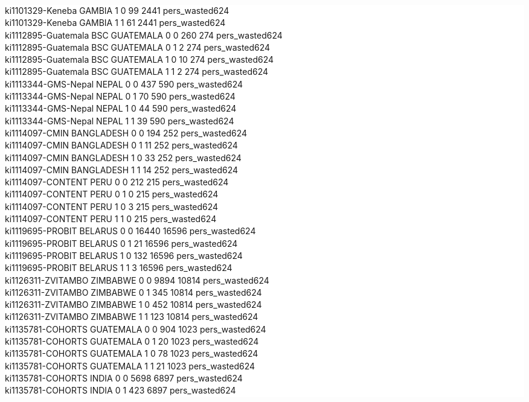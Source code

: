 ki1101329-Keneba           GAMBIA                         1                                   0       99    2441  pers_wasted624   
ki1101329-Keneba           GAMBIA                         1                                   1       61    2441  pers_wasted624   
ki1112895-Guatemala BSC    GUATEMALA                      0                                   0      260     274  pers_wasted624   
ki1112895-Guatemala BSC    GUATEMALA                      0                                   1        2     274  pers_wasted624   
ki1112895-Guatemala BSC    GUATEMALA                      1                                   0       10     274  pers_wasted624   
ki1112895-Guatemala BSC    GUATEMALA                      1                                   1        2     274  pers_wasted624   
ki1113344-GMS-Nepal        NEPAL                          0                                   0      437     590  pers_wasted624   
ki1113344-GMS-Nepal        NEPAL                          0                                   1       70     590  pers_wasted624   
ki1113344-GMS-Nepal        NEPAL                          1                                   0       44     590  pers_wasted624   
ki1113344-GMS-Nepal        NEPAL                          1                                   1       39     590  pers_wasted624   
ki1114097-CMIN             BANGLADESH                     0                                   0      194     252  pers_wasted624   
ki1114097-CMIN             BANGLADESH                     0                                   1       11     252  pers_wasted624   
ki1114097-CMIN             BANGLADESH                     1                                   0       33     252  pers_wasted624   
ki1114097-CMIN             BANGLADESH                     1                                   1       14     252  pers_wasted624   
ki1114097-CONTENT          PERU                           0                                   0      212     215  pers_wasted624   
ki1114097-CONTENT          PERU                           0                                   1        0     215  pers_wasted624   
ki1114097-CONTENT          PERU                           1                                   0        3     215  pers_wasted624   
ki1114097-CONTENT          PERU                           1                                   1        0     215  pers_wasted624   
ki1119695-PROBIT           BELARUS                        0                                   0    16440   16596  pers_wasted624   
ki1119695-PROBIT           BELARUS                        0                                   1       21   16596  pers_wasted624   
ki1119695-PROBIT           BELARUS                        1                                   0      132   16596  pers_wasted624   
ki1119695-PROBIT           BELARUS                        1                                   1        3   16596  pers_wasted624   
ki1126311-ZVITAMBO         ZIMBABWE                       0                                   0     9894   10814  pers_wasted624   
ki1126311-ZVITAMBO         ZIMBABWE                       0                                   1      345   10814  pers_wasted624   
ki1126311-ZVITAMBO         ZIMBABWE                       1                                   0      452   10814  pers_wasted624   
ki1126311-ZVITAMBO         ZIMBABWE                       1                                   1      123   10814  pers_wasted624   
ki1135781-COHORTS          GUATEMALA                      0                                   0      904    1023  pers_wasted624   
ki1135781-COHORTS          GUATEMALA                      0                                   1       20    1023  pers_wasted624   
ki1135781-COHORTS          GUATEMALA                      1                                   0       78    1023  pers_wasted624   
ki1135781-COHORTS          GUATEMALA                      1                                   1       21    1023  pers_wasted624   
ki1135781-COHORTS          INDIA                          0                                   0     5698    6897  pers_wasted624   
ki1135781-COHORTS          INDIA                          0                                   1      423    6897  pers_wasted624   